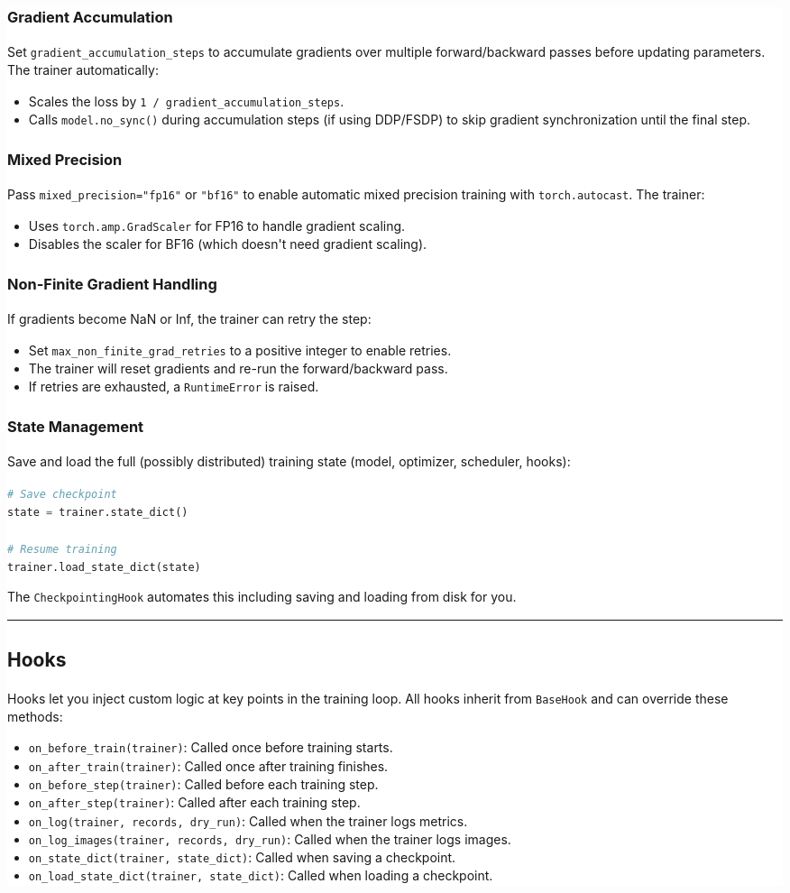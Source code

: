 ### Gradient Accumulation

Set `gradient_accumulation_steps` to accumulate gradients over multiple forward/backward passes before updating parameters. The trainer automatically:

- Scales the loss by `1 / gradient_accumulation_steps`.
- Calls `model.no_sync()` during accumulation steps (if using DDP/FSDP) to skip gradient synchronization until the final step.

### Mixed Precision

Pass `mixed_precision="fp16"` or `"bf16"` to enable automatic mixed precision training with `torch.autocast`. The trainer:

- Uses `torch.amp.GradScaler` for FP16 to handle gradient scaling.
- Disables the scaler for BF16 (which doesn't need gradient scaling).

### Non-Finite Gradient Handling

If gradients become NaN or Inf, the trainer can retry the step:

- Set `max_non_finite_grad_retries` to a positive integer to enable retries.
- The trainer will reset gradients and re-run the forward/backward pass.
- If retries are exhausted, a `RuntimeError` is raised.

### State Management

Save and load the full (possibly distributed) training state (model, optimizer, scheduler, hooks):

```python
# Save checkpoint
state = trainer.state_dict()

# Resume training
trainer.load_state_dict(state)
```

The `CheckpointingHook` automates this including saving and loading from disk for you.

---

## Hooks

Hooks let you inject custom logic at key points in the training loop. All hooks inherit from `BaseHook` and can override these methods:

- `on_before_train(trainer)`: Called once before training starts.
- `on_after_train(trainer)`: Called once after training finishes.
- `on_before_step(trainer)`: Called before each training step.
- `on_after_step(trainer)`: Called after each training step.
- `on_log(trainer, records, dry_run)`: Called when the trainer logs metrics.
- `on_log_images(trainer, records, dry_run)`: Called when the trainer logs images.
- `on_state_dict(trainer, state_dict)`: Called when saving a checkpoint.
- `on_load_state_dict(trainer, state_dict)`: Called when loading a checkpoint.
